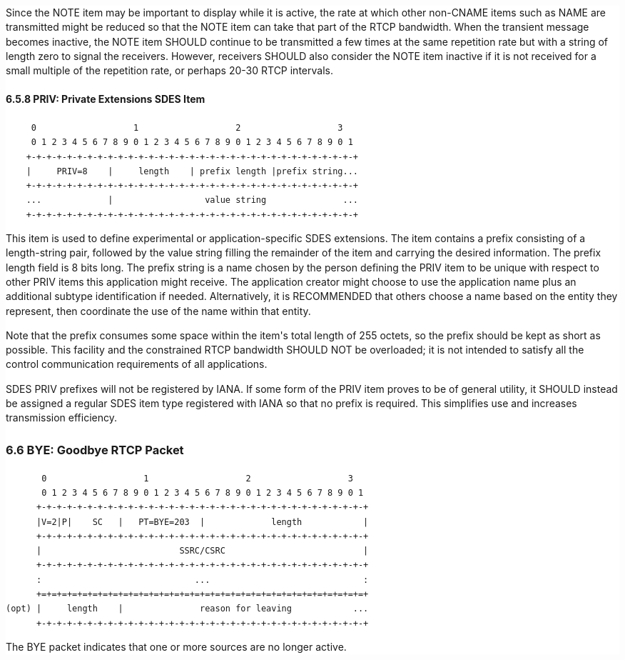 Since the NOTE item may be important to display while it is active, the rate at which other non-CNAME items such as NAME are transmitted might be reduced so that the NOTE item can take that part of the RTCP bandwidth.  When the transient message becomes inactive, the NOTE item SHOULD continue to be transmitted a few times at the same repetition rate but with a string of length zero to signal the receivers.  However, receivers SHOULD also consider the NOTE item inactive if it is not received for a small multiple of the repetition rate, or perhaps 20-30 RTCP intervals.

#### 6.5.8 PRIV: Private Extensions SDES Item

```
     0                   1                   2                   3
     0 1 2 3 4 5 6 7 8 9 0 1 2 3 4 5 6 7 8 9 0 1 2 3 4 5 6 7 8 9 0 1
    +-+-+-+-+-+-+-+-+-+-+-+-+-+-+-+-+-+-+-+-+-+-+-+-+-+-+-+-+-+-+-+-+
    |     PRIV=8    |     length    | prefix length |prefix string...
    +-+-+-+-+-+-+-+-+-+-+-+-+-+-+-+-+-+-+-+-+-+-+-+-+-+-+-+-+-+-+-+-+
    ...             |                  value string               ...
    +-+-+-+-+-+-+-+-+-+-+-+-+-+-+-+-+-+-+-+-+-+-+-+-+-+-+-+-+-+-+-+-+
```

This item is used to define experimental or application-specific SDES extensions.  The item contains a prefix consisting of a length-string pair, followed by the value string filling the remainder of the item and carrying the desired information.  The prefix length field is 8 bits long.  The prefix string is a name chosen by the person defining the PRIV item to be unique with respect to other PRIV items this application might receive.  The application creator might choose to use the application name plus an additional subtype identification if needed.  Alternatively, it is RECOMMENDED that others choose a name based on the entity they represent, then coordinate the use of the name within that entity.

Note that the prefix consumes some space within the item's total length of 255 octets, so the prefix should be kept as short as possible.  This facility and the constrained RTCP bandwidth SHOULD NOT be overloaded; it is not intended to satisfy all the control communication requirements of all applications.

SDES PRIV prefixes will not be registered by IANA.  If some form of the PRIV item proves to be of general utility, it SHOULD instead be assigned a regular SDES item type registered with IANA so that no prefix is required.  This simplifies use and increases transmission efficiency.

### 6.6 BYE: Goodbye RTCP Packet

```
       0                   1                   2                   3
       0 1 2 3 4 5 6 7 8 9 0 1 2 3 4 5 6 7 8 9 0 1 2 3 4 5 6 7 8 9 0 1
      +-+-+-+-+-+-+-+-+-+-+-+-+-+-+-+-+-+-+-+-+-+-+-+-+-+-+-+-+-+-+-+-+
      |V=2|P|    SC   |   PT=BYE=203  |             length            |
      +-+-+-+-+-+-+-+-+-+-+-+-+-+-+-+-+-+-+-+-+-+-+-+-+-+-+-+-+-+-+-+-+
      |                           SSRC/CSRC                           |
      +-+-+-+-+-+-+-+-+-+-+-+-+-+-+-+-+-+-+-+-+-+-+-+-+-+-+-+-+-+-+-+-+
      :                              ...                              :
      +=+=+=+=+=+=+=+=+=+=+=+=+=+=+=+=+=+=+=+=+=+=+=+=+=+=+=+=+=+=+=+=+
(opt) |     length    |               reason for leaving            ...
      +-+-+-+-+-+-+-+-+-+-+-+-+-+-+-+-+-+-+-+-+-+-+-+-+-+-+-+-+-+-+-+-+
```

The BYE packet indicates that one or more sources are no longer active.
